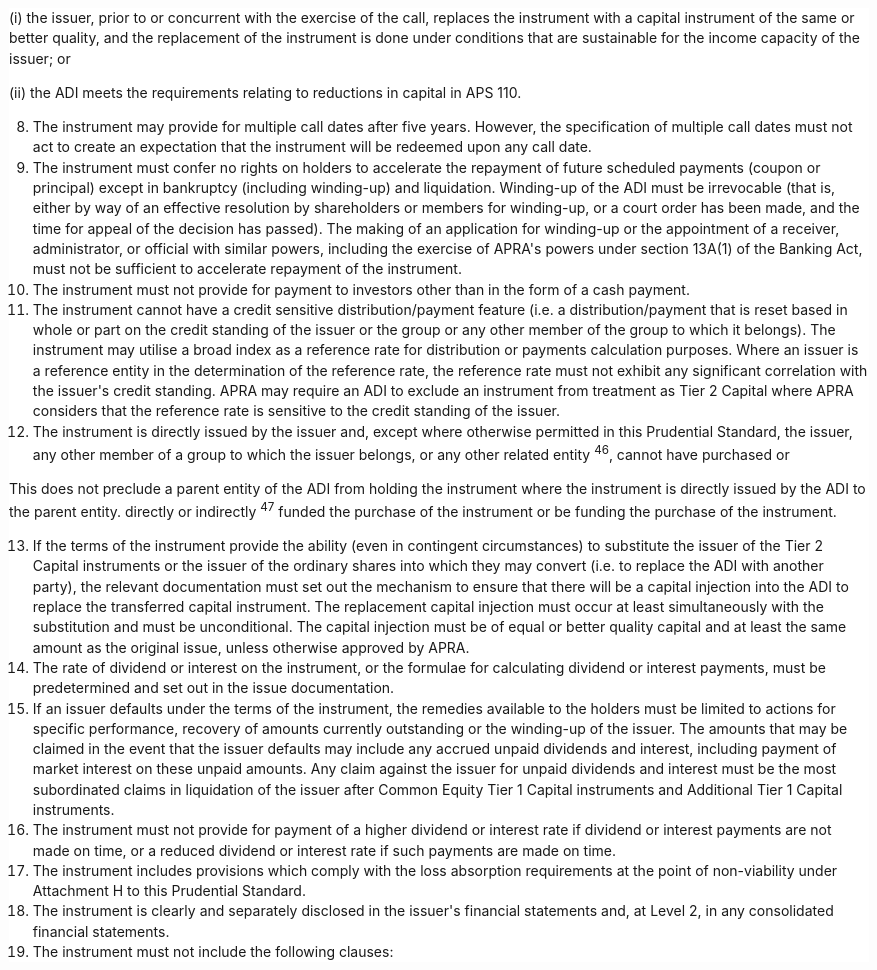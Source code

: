 (i) the issuer, prior to or concurrent with the exercise of the call, replaces the instrument with a capital instrument of the same or better quality, and the replacement of the instrument is done under conditions that are sustainable for the income capacity of the issuer; or

(ii) the ADI meets the requirements relating to reductions in capital in APS 110.

8. The instrument may provide for multiple call dates after five years. However, the specification of multiple call dates must not act to create an expectation that the instrument will be redeemed upon any call date.
9. The instrument must confer no rights on holders to accelerate the repayment of future scheduled payments (coupon or principal) except in bankruptcy (including winding-up) and liquidation. Winding-up of the ADI must be irrevocable (that is, either by way of an effective resolution by shareholders or members for winding-up, or a court order has been made, and the time for appeal of the decision has passed). The making of an application for winding-up or the appointment of a receiver, administrator, or official with similar powers, including the exercise of APRA's powers under section 13A(1) of the Banking Act, must not be sufficient to accelerate repayment of the instrument.
10. The instrument must not provide for payment to investors other than in the form of a cash payment.
11. The instrument cannot have a credit sensitive distribution/payment feature (i.e. a distribution/payment that is reset based in whole or part on the credit standing of the issuer or the group or any other member of the group to which it belongs). The instrument may utilise a broad index as a reference rate for distribution or payments calculation purposes. Where an issuer is a reference entity in the determination of the reference rate, the reference rate must not exhibit any significant correlation with the issuer's credit standing. APRA may require an ADI to exclude an instrument from treatment as Tier 2 Capital where APRA considers that the reference rate is sensitive to the credit standing of the issuer.
12. The instrument is directly issued by the issuer and, except where otherwise permitted in this Prudential Standard, the issuer, any other member of a group to which the issuer belongs, or any other related entity ${ }^{46}$, cannot have purchased or

This does not preclude a parent entity of the ADI from holding the instrument where the instrument is directly issued by the ADI to the parent entity.
directly or indirectly ${ }^{47}$ funded the purchase of the instrument or be funding the purchase of the instrument.

13. If the terms of the instrument provide the ability (even in contingent circumstances) to substitute the issuer of the Tier 2 Capital instruments or the issuer of the ordinary shares into which they may convert (i.e. to replace the ADI with another party), the relevant documentation must set out the mechanism to ensure that there will be a capital injection into the ADI to replace the transferred capital instrument. The replacement capital injection must occur at least simultaneously with the substitution and must be unconditional. The capital injection must be of equal or better quality capital and at least the same amount as the original issue, unless otherwise approved by APRA.
14. The rate of dividend or interest on the instrument, or the formulae for calculating dividend or interest payments, must be predetermined and set out in the issue documentation.
15. If an issuer defaults under the terms of the instrument, the remedies available to the holders must be limited to actions for specific performance, recovery of amounts currently outstanding or the winding-up of the issuer. The amounts that may be claimed in the event that the issuer defaults may include any accrued unpaid dividends and interest, including payment of market interest on these unpaid amounts. Any claim against the issuer for unpaid dividends and interest must be the most subordinated claims in liquidation of the issuer after Common Equity Tier 1 Capital instruments and Additional Tier 1 Capital instruments.
16. The instrument must not provide for payment of a higher dividend or interest rate if dividend or interest payments are not made on time, or a reduced dividend or interest rate if such payments are made on time.
17. The instrument includes provisions which comply with the loss absorption requirements at the point of non-viability under Attachment $\mathrm{H}$ to this Prudential Standard.
18. The instrument is clearly and separately disclosed in the issuer's financial statements and, at Level 2, in any consolidated financial statements.
19. The instrument must not include the following clauses:
